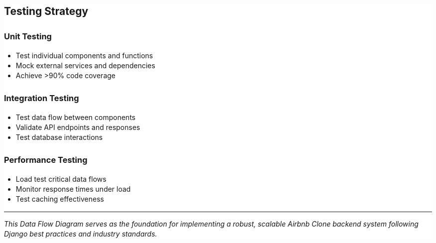 ## Testing Strategy

### Unit Testing

* Test individual components and functions
* Mock external services and dependencies
* Achieve >90% code coverage

### Integration Testing

* Test data flow between components
* Validate API endpoints and responses
* Test database interactions

### Performance Testing

* Load test critical data flows
* Monitor response times under load
* Test caching effectiveness

---

*This Data Flow Diagram serves as the foundation for implementing a robust, scalable Airbnb Clone backend system following Django best practices and industry standards.*
